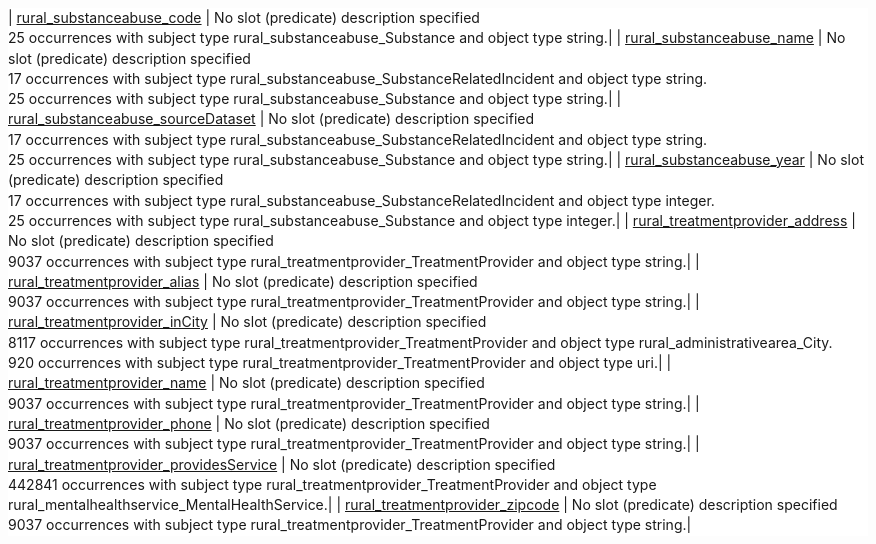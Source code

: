 | [rural_substanceabuse_code](slots/rural_substanceabuse_code.md) | No slot (predicate) description specified<br/>25 occurrences with subject type rural_substanceabuse_Substance and object type string.|
| [rural_substanceabuse_name](slots/rural_substanceabuse_name.md) | No slot (predicate) description specified<br/>17 occurrences with subject type rural_substanceabuse_SubstanceRelatedIncident and object type string.<br/>25 occurrences with subject type rural_substanceabuse_Substance and object type string.|
| [rural_substanceabuse_sourceDataset](slots/rural_substanceabuse_sourceDataset.md) | No slot (predicate) description specified<br/>17 occurrences with subject type rural_substanceabuse_SubstanceRelatedIncident and object type string.<br/>25 occurrences with subject type rural_substanceabuse_Substance and object type string.|
| [rural_substanceabuse_year](slots/rural_substanceabuse_year.md) | No slot (predicate) description specified<br/>17 occurrences with subject type rural_substanceabuse_SubstanceRelatedIncident and object type integer.<br/>25 occurrences with subject type rural_substanceabuse_Substance and object type integer.|
| [rural_treatmentprovider_address](slots/rural_treatmentprovider_address.md) | No slot (predicate) description specified<br/>9037 occurrences with subject type rural_treatmentprovider_TreatmentProvider and object type string.|
| [rural_treatmentprovider_alias](slots/rural_treatmentprovider_alias.md) | No slot (predicate) description specified<br/>9037 occurrences with subject type rural_treatmentprovider_TreatmentProvider and object type string.|
| [rural_treatmentprovider_inCity](slots/rural_treatmentprovider_inCity.md) | No slot (predicate) description specified<br/>8117 occurrences with subject type rural_treatmentprovider_TreatmentProvider and object type rural_administrativearea_City.<br/>920 occurrences with subject type rural_treatmentprovider_TreatmentProvider and object type uri.|
| [rural_treatmentprovider_name](slots/rural_treatmentprovider_name.md) | No slot (predicate) description specified<br/>9037 occurrences with subject type rural_treatmentprovider_TreatmentProvider and object type string.|
| [rural_treatmentprovider_phone](slots/rural_treatmentprovider_phone.md) | No slot (predicate) description specified<br/>9037 occurrences with subject type rural_treatmentprovider_TreatmentProvider and object type string.|
| [rural_treatmentprovider_providesService](slots/rural_treatmentprovider_providesService.md) | No slot (predicate) description specified<br/>442841 occurrences with subject type rural_treatmentprovider_TreatmentProvider and object type rural_mentalhealthservice_MentalHealthService.|
| [rural_treatmentprovider_zipcode](slots/rural_treatmentprovider_zipcode.md) | No slot (predicate) description specified<br/>9037 occurrences with subject type rural_treatmentprovider_TreatmentProvider and object type string.|







